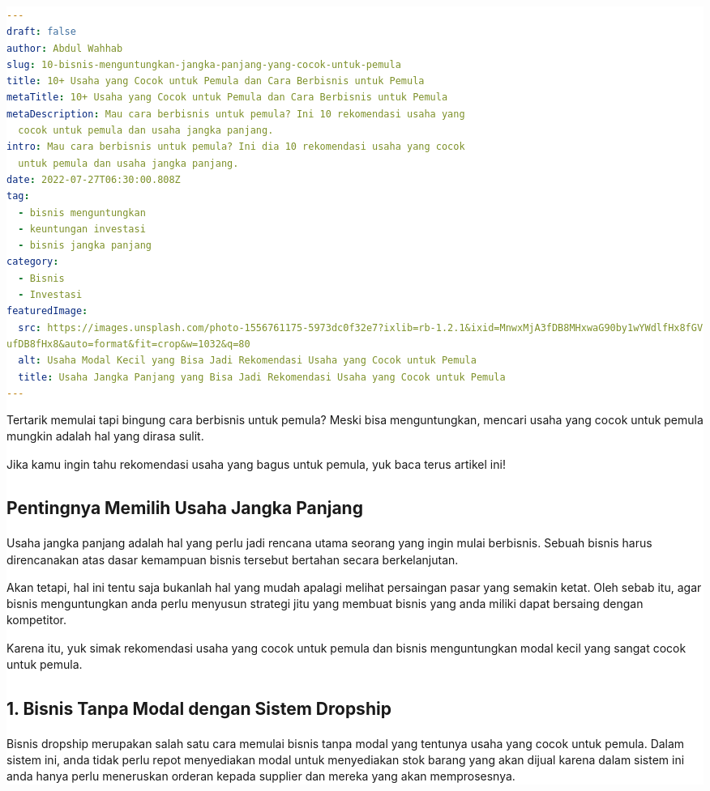 ```yaml
---
draft: false
author: Abdul Wahhab
slug: 10-bisnis-menguntungkan-jangka-panjang-yang-cocok-untuk-pemula
title: 10+ Usaha yang Cocok untuk Pemula dan Cara Berbisnis untuk Pemula
metaTitle: 10+ Usaha yang Cocok untuk Pemula dan Cara Berbisnis untuk Pemula
metaDescription: Mau cara berbisnis untuk pemula? Ini 10 rekomendasi usaha yang
  cocok untuk pemula dan usaha jangka panjang.
intro: Mau cara berbisnis untuk pemula? Ini dia 10 rekomendasi usaha yang cocok
  untuk pemula dan usaha jangka panjang.
date: 2022-07-27T06:30:00.808Z
tag:
  - bisnis menguntungkan
  - keuntungan investasi
  - bisnis jangka panjang
category:
  - Bisnis
  - Investasi
featuredImage:
  src: https://images.unsplash.com/photo-1556761175-5973dc0f32e7?ixlib=rb-1.2.1&ixid=MnwxMjA3fDB8MHxwaG90by1wYWdlfHx8fGVufDB8fHx8&auto=format&fit=crop&w=1032&q=80
  alt: Usaha Modal Kecil yang Bisa Jadi Rekomendasi Usaha yang Cocok untuk Pemula
  title: Usaha Jangka Panjang yang Bisa Jadi Rekomendasi Usaha yang Cocok untuk Pemula
---
```

Tertarik memulai tapi bingung cara berbisnis untuk pemula? Meski bisa menguntungkan, mencari usaha yang cocok untuk pemula mungkin adalah hal yang dirasa sulit. 

Jika kamu ingin tahu rekomendasi usaha yang bagus untuk pemula, yuk baca terus artikel ini! 

## Pentingnya Memilih Usaha Jangka Panjang

Usaha jangka panjang adalah hal yang perlu jadi rencana utama seorang yang ingin mulai berbisnis. Sebuah bisnis harus direncanakan atas dasar kemampuan bisnis tersebut bertahan secara berkelanjutan. 



Akan tetapi, hal ini tentu saja bukanlah hal yang mudah apalagi melihat persaingan pasar yang semakin ketat. Oleh sebab itu, agar bisnis menguntungkan anda perlu menyusun strategi jitu yang membuat bisnis yang anda miliki dapat bersaing dengan kompetitor.



Karena itu, yuk simak rekomendasi usaha yang cocok untuk pemula dan bisnis menguntungkan modal kecil yang sangat cocok untuk pemula.

## **1. Bisnis Tanpa Modal dengan Sistem Dropship**

Bisnis dropship merupakan salah satu cara memulai bisnis tanpa modal yang tentunya usaha yang cocok untuk pemula. Dalam sistem ini, anda tidak perlu repot menyediakan modal untuk menyediakan stok barang yang akan dijual karena dalam sistem ini anda hanya perlu meneruskan orderan kepada supplier dan mereka yang akan memprosesnya.
